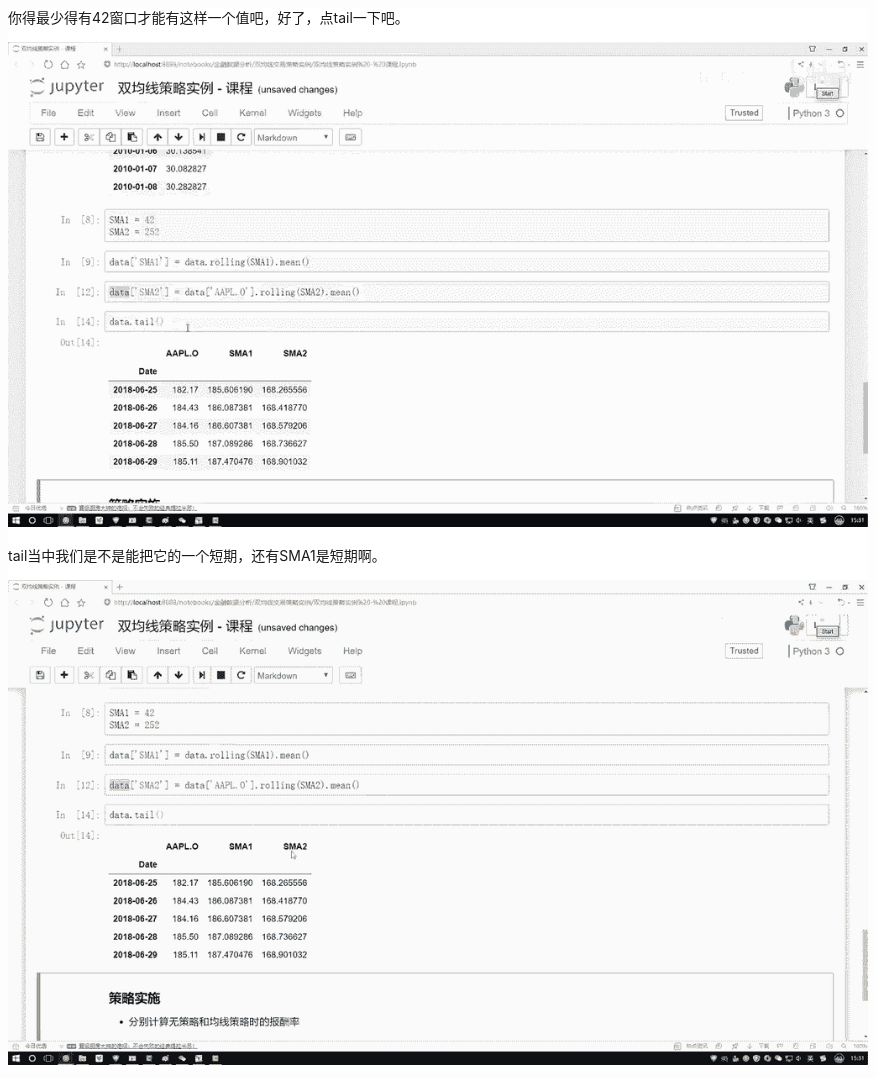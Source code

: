 你得最少得有42窗口才能有这样一个值吧，好了，点tail一下吧。

![](img/09228be5a5e32011ce8c2b5030ace0e0_48.png)

tail当中我们是不是能把它的一个短期，还有SMA1是短期啊。

![](img/09228be5a5e32011ce8c2b5030ace0e0_50.png)
